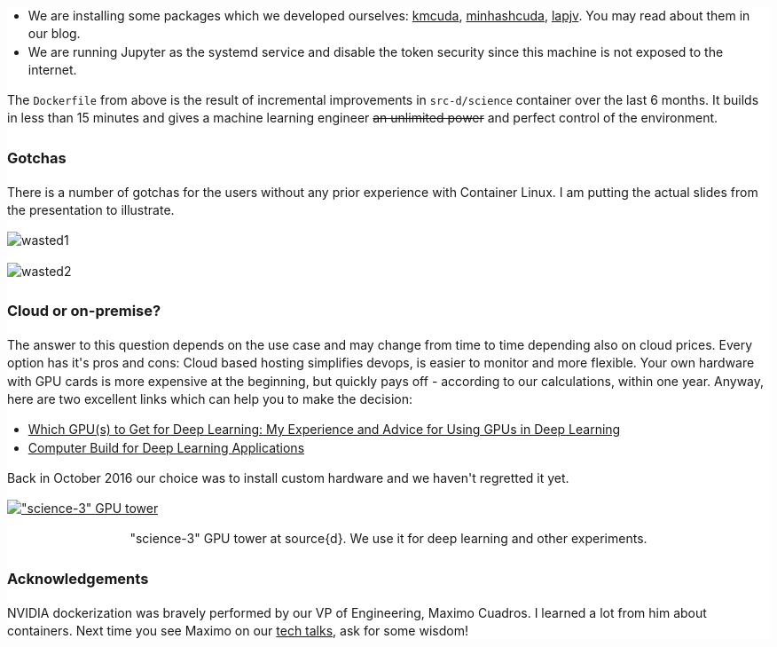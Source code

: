 
* We are installing some packages which we developed ourselves: [kmcuda](https://github.com/src-d/kmcuda),
[minhashcuda](https://github.com/src-d/minhashcuda), [lapjv](https://github.com/src-d/lapjv). You may
read about them in our blog.
* We are running Jupyter as the systemd service and disable the token security since
this machine is not exposed to the internet.

The `Dockerfile` from above is the result of incremental improvements in
`src-d/science` container over the last 6 months. It builds in less than
15 minutes and gives a machine learning engineer <s>an unlimited power</s> and perfect control
of the environment.

### Gotchas

There is a number of gotchas for the users without any prior experience with
Container Linux. I am putting the actual slides from the presentation to
illustrate.

![wasted1](/post/docker_coreos_gpu_deep_learning/wasted1.png)

![wasted2](/post/docker_coreos_gpu_deep_learning/wasted2.png)

### Cloud or on-premise?

The answer to this question depends on the use case and may change from time
to time depending also on cloud prices. Every option has it's pros and cons:
Cloud based hosting simplifies devops, is easier to monitor and more flexible. Your own hardware
with GPU cards is more expensive at the beginning, but quickly pays off -
according to our calculations, within one year. Anyway, here are two excellent
links which can help you to make the decision:

* [Which GPU(s) to Get for Deep Learning: My Experience and Advice for Using GPUs in Deep Learning](http://timdettmers.com/2017/03/19/which-gpu-for-deep-learning/)
* [Computer Build for Deep Learning Applications](http://www.slideshare.net/PetteriTeikariPhD/deep-learning-workstation)

Back in October 2016 our choice was to install custom hardware and we haven't regretted it yet.

[!["science-3" GPU tower](/post/docker_coreos_gpu_deep_learning/science-3-1920.jpg)](/post/docker_coreos_gpu_deep_learning/science-3.jpg)
<p align="center" class="dt">"science-3" GPU tower at source{d}. We use it for deep learning and other experiments.</p>

### Acknowledgements

NVIDIA dockerization was bravely performed by our VP of Engineering, Maximo Cuadros. I learned
a lot from him about containers. Next time you see Maximo on our
[tech talks](http://talks.sourced.tech/), ask for some wisdom!
